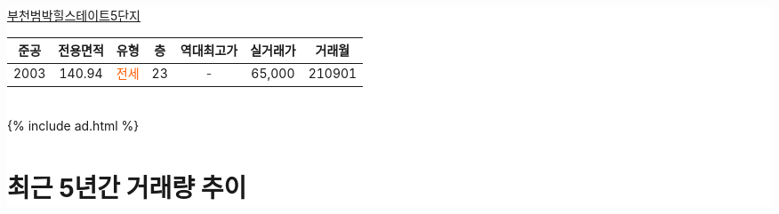 [부천범박힐스테이트5단지](https://search.naver.com/search.naver?query=%EA%B2%BD%EA%B8%B0%EB%8F%84+%EB%B6%80%EC%B2%9C%EC%8B%9C+%EB%B2%94%EB%B0%95%EB%8F%99+%EB%B6%80%EC%B2%9C%EB%B2%94%EB%B0%95%ED%9E%90%EC%8A%A4%ED%85%8C%EC%9D%B4%ED%8A%B85%EB%8B%A8%EC%A7%80)

|준공|전용면적|유형|층|역대최고가|실거래가|거래월|
|:---:|:---:|:---:|:---:|:---:|:---:|:---:|
|2003|140.94|<span style="color:#ff5a00">전세</span>|23|<span style="color:#444444">-</span>|65,000|210901|


<br>
{% include ad.html %}
<br>

# 최근 5년간 거래량 추이


<div style="width:100%;">
    <canvas id="deal_progress" height="200"></canvas>
</div>

<script>
new Chart(document.getElementById("deal_progress"), {
    type: 'line',
    data: {
        labels: ['201611','201612','201701','201702','201703','201704','201705','201706','201707','201708','201709','201710','201711','201712','201801','201802','201803','201804','201805','201806','201807','201808','201809','201810','201811','201812','201901','201902','201903','201904','201905','201906','201907','201908','201909','201910','201911','201912','202001','202002','202003','202004','202005','202006','202007','202008','202009','202010','202011','202012','202101','202102','202103','202104','202105','202106','202107','202108','202109','202110','202111'],
        datasets: [{
            label: '매매',
            pointRadius: 1,
            data: [29, 23, 18, 21, 36, 21, 29, 46, 63, 42, 44, 40, 35, 24, 30, 25, 49, 37, 22, 43, 41, 83, 79, 38, 14, 17, 10, 6, 15, 20, 18, 19, 29, 35, 77, 69, 49, 37, 41, 51, 217, 143, 88, 122, 88, 45, 52, 49, 67, 60, 36, 31, 32, 63, 89, 40, 46, 24, 6, 12, 0],
            borderColor: "rgba(255, 201, 14, 1)",
            backgroundColor: "rgba(255, 201, 14, 0.5)",
            fill: false,
            lineTension: 0
        },{
            label: '전월세',
            pointRadius: 1,
            data: [21, 16, 16, 25, 29, 22, 24, 17, 13, 14, 15, 17, 25, 19, 32, 22, 33, 23, 29, 21, 21, 29, 27, 20, 20, 12, 15, 12, 12, 24, 15, 19, 17, 28, 18, 33, 15, 18, 25, 40, 20, 22, 23, 25, 26, 27, 18, 22, 14, 23, 12, 15, 24, 24, 28, 35, 19, 23, 22, 35, 1],
            borderColor: "rgba(0, 141, 185, 1)",
            backgroundColor: "rgba(0, 141, 185, 0.5)",
            fill: false,
            lineTension: 0
        }
        ]
    },
    options: {
        responsive: true,
        title: {
            display: false
        },
        tooltips: {
            mode: 'index',
            intersect: false
        },
        hover: {
            mode: 'nearest',